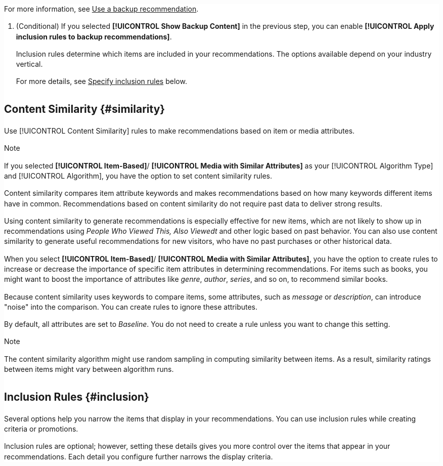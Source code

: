    For more information, see [Use a backup recommendation](/help/main/c-recommendations/c-algorithms/backup-recs.md).

1. (Conditional) If you selected **[!UICONTROL Show Backup Content]** in the previous step, you can enable **[!UICONTROL Apply inclusion rules to backup recommendations]**.

   Inclusion rules determine which items are included in your recommendations. The options available depend on your industry vertical.

   For more details, see [Specify inclusion rules](#inclusion) below.

## Content Similarity {#similarity}

Use [!UICONTROL Content Similarity] rules to make recommendations based on item or media attributes.

>[!NOTE]
>
>If you selected **[!UICONTROL Item-Based]**/ **[!UICONTROL Media with Similar Attributes]** as your [!UICONTROL Algorithm Type] and [!UICONTROL Algorithm], you have the option to set content similarity rules.

Content similarity compares item attribute keywords and makes recommendations based on how many keywords different items have in common. Recommendations based on content similarity do not require past data to deliver strong results. 

Using content similarity to generate recommendations is especially effective for new items, which are not likely to show up in recommendations using *People Who Viewed This, Also Viewedt* and other logic based on past behavior. You can also use content similarity to generate useful recommendations for new visitors, who have no past purchases or other historical data. 

When you select **[!UICONTROL Item-Based]**/ **[!UICONTROL Media with Similar Attributes]**, you have the option to create rules to increase or decrease the importance of specific item attributes in determining recommendations. For items such as books, you might want to boost the importance of attributes like *genre*, *author*, *series*, and so on, to recommend similar books.

Because content similarity uses keywords to compare items, some attributes, such as *message* or *description*, can introduce "noise" into the comparison. You can create rules to ignore these attributes. 

By default, all attributes are set to *Baseline*. You do not need to create a rule unless you want to change this setting.

>[!NOTE]
>
>The content similarity algorithm might use random sampling in computing similarity between items. As a result, similarity ratings between items might vary between algorithm runs.

## Inclusion Rules {#inclusion}

Several options help you narrow the items that display in your recommendations. You can use inclusion rules while creating criteria or promotions. 

Inclusion rules are optional; however, setting these details gives you more control over the items that appear in your recommendations. Each detail you configure further narrows the display criteria. 
